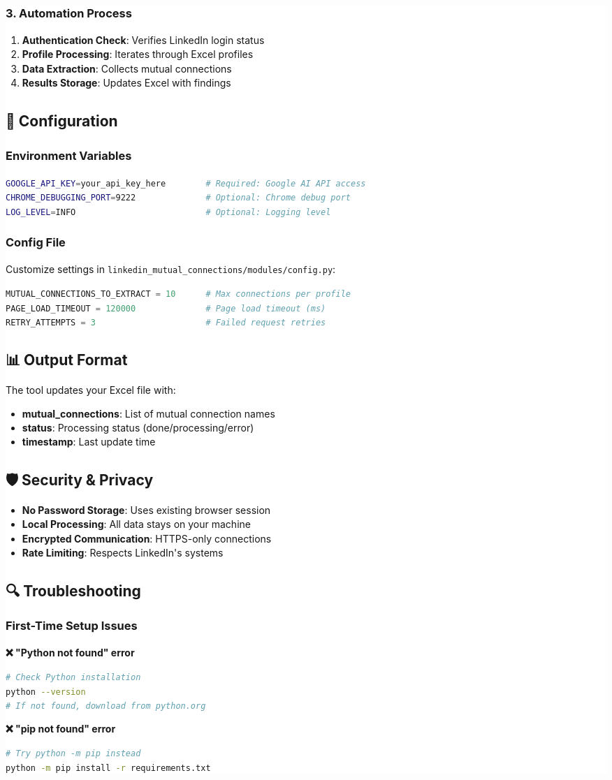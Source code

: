 ### 3. Automation Process
1. **Authentication Check**: Verifies LinkedIn login status
2. **Profile Processing**: Iterates through Excel profiles
3. **Data Extraction**: Collects mutual connections
4. **Results Storage**: Updates Excel with findings

## 🔧 Configuration

### Environment Variables
```bash
GOOGLE_API_KEY=your_api_key_here        # Required: Google AI API access
CHROME_DEBUGGING_PORT=9222              # Optional: Chrome debug port
LOG_LEVEL=INFO                          # Optional: Logging level
```

### Config File
Customize settings in `linkedin_mutual_connections/modules/config.py`:
```python
MUTUAL_CONNECTIONS_TO_EXTRACT = 10      # Max connections per profile
PAGE_LOAD_TIMEOUT = 120000              # Page load timeout (ms)
RETRY_ATTEMPTS = 3                      # Failed request retries
```

## 📊 Output Format

The tool updates your Excel file with:
- **mutual_connections**: List of mutual connection names
- **status**: Processing status (done/processing/error)
- **timestamp**: Last update time

## 🛡️ Security & Privacy

- **No Password Storage**: Uses existing browser session
- **Local Processing**: All data stays on your machine
- **Encrypted Communication**: HTTPS-only connections
- **Rate Limiting**: Respects LinkedIn's systems

## 🔍 Troubleshooting

### First-Time Setup Issues

**❌ "Python not found" error**
```bash
# Check Python installation
python --version
# If not found, download from python.org
```

**❌ "pip not found" error**
```bash
# Try python -m pip instead
python -m pip install -r requirements.txt
```
